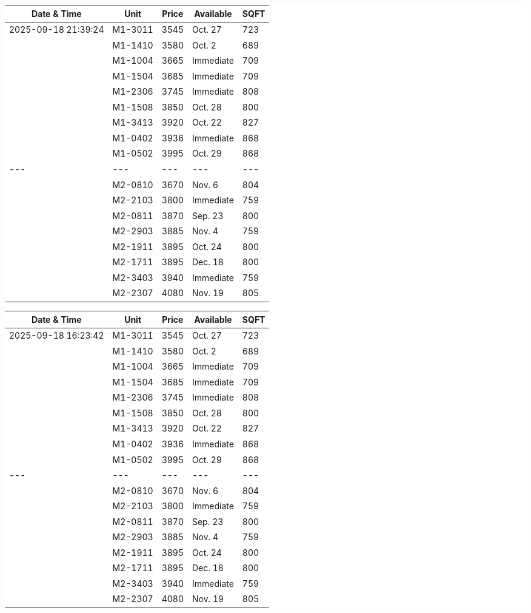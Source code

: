 | Date & Time | Unit | Price | Available | SQFT |
|---|---|---|---|---|
| 2025-09-18 21:39:24 | M1-3011 | 3545 | Oct. 27 | 723 |
|  | M1-1410 | 3580 | Oct. 2 | 689 |
|  | M1-1004 | 3665 | Immediate | 709 |
|  | M1-1504 | 3685 | Immediate | 709 |
|  | M1-2306 | 3745 | Immediate | 808 |
|  | M1-1508 | 3850 | Oct. 28 | 800 |
|  | M1-3413 | 3920 | Oct. 22 | 827 |
|  | M1-0402 | 3936 | Immediate | 868 |
|  | M1-0502 | 3995 | Oct. 29 | 868 |
|---|---|---|---|---|
|  | M2-0810 | 3670 | Nov. 6 | 804 |
|  | M2-2103 | 3800 | Immediate | 759 |
|  | M2-0811 | 3870 | Sep. 23 | 800 |
|  | M2-2903 | 3885 | Nov. 4 | 759 |
|  | M2-1911 | 3895 | Oct. 24 | 800 |
|  | M2-1711 | 3895 | Dec. 18 | 800 |
|  | M2-3403 | 3940 | Immediate | 759 |
|  | M2-2307 | 4080 | Nov. 19 | 805 |

| Date & Time | Unit | Price | Available | SQFT |
|---|---|---|---|---|
| 2025-09-18 16:23:42 | M1-3011 | 3545 | Oct. 27 | 723 |
|  | M1-1410 | 3580 | Oct. 2 | 689 |
|  | M1-1004 | 3665 | Immediate | 709 |
|  | M1-1504 | 3685 | Immediate | 709 |
|  | M1-2306 | 3745 | Immediate | 808 |
|  | M1-1508 | 3850 | Oct. 28 | 800 |
|  | M1-3413 | 3920 | Oct. 22 | 827 |
|  | M1-0402 | 3936 | Immediate | 868 |
|  | M1-0502 | 3995 | Oct. 29 | 868 |
|---|---|---|---|---|
|  | M2-0810 | 3670 | Nov. 6 | 804 |
|  | M2-2103 | 3800 | Immediate | 759 |
|  | M2-0811 | 3870 | Sep. 23 | 800 |
|  | M2-2903 | 3885 | Nov. 4 | 759 |
|  | M2-1911 | 3895 | Oct. 24 | 800 |
|  | M2-1711 | 3895 | Dec. 18 | 800 |
|  | M2-3403 | 3940 | Immediate | 759 |
|  | M2-2307 | 4080 | Nov. 19 | 805 |
